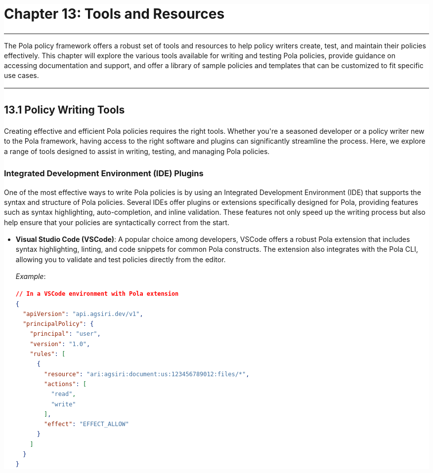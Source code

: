 # Chapter 13: Tools and Resources

---

The Pola policy framework offers a robust set of tools and resources to help policy writers create, test, and maintain their policies effectively. This chapter will explore the various tools available for writing and testing Pola policies, provide guidance on accessing documentation and support, and offer a library of sample policies and templates that can be customized to fit specific use cases.

---

## 13.1 Policy Writing Tools

Creating effective and efficient Pola policies requires the right tools. Whether you're a seasoned developer or a policy writer new to the Pola framework, having access to the right software and plugins can significantly streamline the process. Here, we explore a range of tools designed to assist in writing, testing, and managing Pola policies.

### Integrated Development Environment (IDE) Plugins

One of the most effective ways to write Pola policies is by using an Integrated Development Environment (IDE) that supports the syntax and structure of Pola policies. Several IDEs offer plugins or extensions specifically designed for Pola, providing features such as syntax highlighting, auto-completion, and inline validation. These features not only speed up the writing process but also help ensure that your policies are syntactically correct from the start.

- **Visual Studio Code (VSCode)**: A popular choice among developers, VSCode offers a robust Pola extension that includes syntax highlighting, linting, and code snippets for common Pola constructs. The extension also integrates with the Pola CLI, allowing you to validate and test policies directly from the editor.

    *Example*:
    ```json
    // In a VSCode environment with Pola extension
    {
      "apiVersion": "api.agsiri.dev/v1",
      "principalPolicy": {
        "principal": "user",
        "version": "1.0",
        "rules": [
          {
            "resource": "ari:agsiri:document:us:123456789012:files/*",
            "actions": [
              "read",
              "write"
            ],
            "effect": "EFFECT_ALLOW"
          }
        ]
      }
    }
    ```
